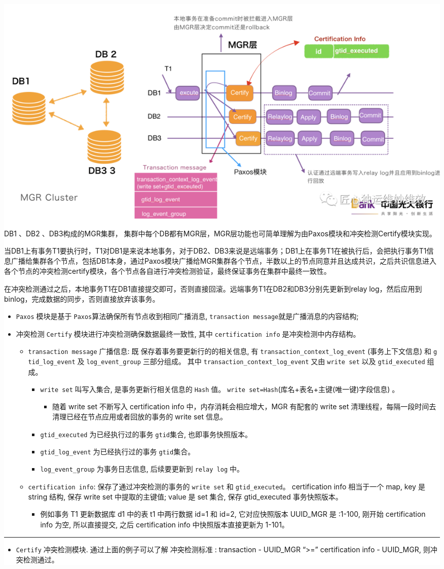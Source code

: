 ​![e3bf41ip43](assets/e3bf41ip43-20230724105603-ggnxulc.png)​

DB1 、DB2 、DB3构成的MGR集群， 集群中每个DB都有MGR层，MGR层功能也可简单理解为由Paxos模块和冲突检测Certify模块实现。

当DB1上有事务T1要执行时，T1对DB1是来说本地事务，对于DB2、DB3来说是远端事务；DB1上在事务T1在被执行后，会把执行事务T1信息广播给集群各个节点，包括DB1本身，通过Paxos模块广播给MGR集群各个节点，半数以上的节点同意并且达成共识，之后共识信息进入各个节点的冲突检测certify模块，各个节点各自进行冲突检测验证，最终保证事务在集群中最终一致性。

在冲突检测通过之后，本地事务T1在DB1直接提交即可，否则直接回滚。远端事务T1在DB2和DB3分别先更新到relay log，然后应用到binlog，完成数据的同步，否则直接放弃该事务。

* ​`Paxos`​ 模块是基于 `Paxos`​ 算法确保所有节点收到相同广播消息, `transaction message`​ 就是广播消息的内容结构;
* 冲突检测 `Certify`​ 模块进行冲突检测确保数据最终一致性, 其中 `certification info`​ 是冲突检测中内存结构。

  * ​`transaction message`​ 广播信息: 既 保存着事务要更新行的的相关信息, 有 `transaction_context_log_event`​ (事务上下文信息) 和 `gtid_log_event`​ 及 `log_event_group`​ 三部分组成。 其中 `transaction_context_log_event`​ 又由 `write set`​ 以及 `gtid_executed`​ 组成。

    * ​`write set`​ 叫写入集合, 是事务更新行相关信息的 `Hash`​ 值。 `write set=Hash`​ (库名+表名+主键(唯一键)字段信息) 。

      * 随着 write set 不断写入 certification info 中，内存消耗会相应增大，MGR 有配套的 write set 清理线程，每隔一段时间去清理已经在节点应用或者回放的事务的 write set 信息。
    * ​`gtid_executed`​ 为已经执行过的事务 `gtid`​ 集合, 也即事务快照版本。
    * ​`gtid_log_event`​ 为已经执行过的事务 `gtid`​ 集合。
    * ​`log_event_group`​ 为事务日志信息, 后续要更新到 `relay log`​ 中。
  * ​`certification info`​: 保存了通过冲突检测的事务的 `write set`​ 和 `gtid_executed`​。 certification info 相当于一个 map, key 是 string 结构, 保存 write set 中提取的主键值; value 是 set 集合, 保存 gtid_executed 事务快照版本。

    * 例如事务  T1 更新数据库 d1 中的表 t1 中两行数据 id=1 和 id=2, 它对应快照版本 UUID_MGR 是 :1-100, 刚开始  certification info 为空, 所以直接提交, 之后 certification info 中快照版本直接更新为 1-101。

---

* ​`Certify`​ 冲突检测模块. 通过上面的例子可以了解 冲突检测标准 : transaction - UUID_MGR “>=” certification info - UUID_MGR, 则冲突检测通过。
